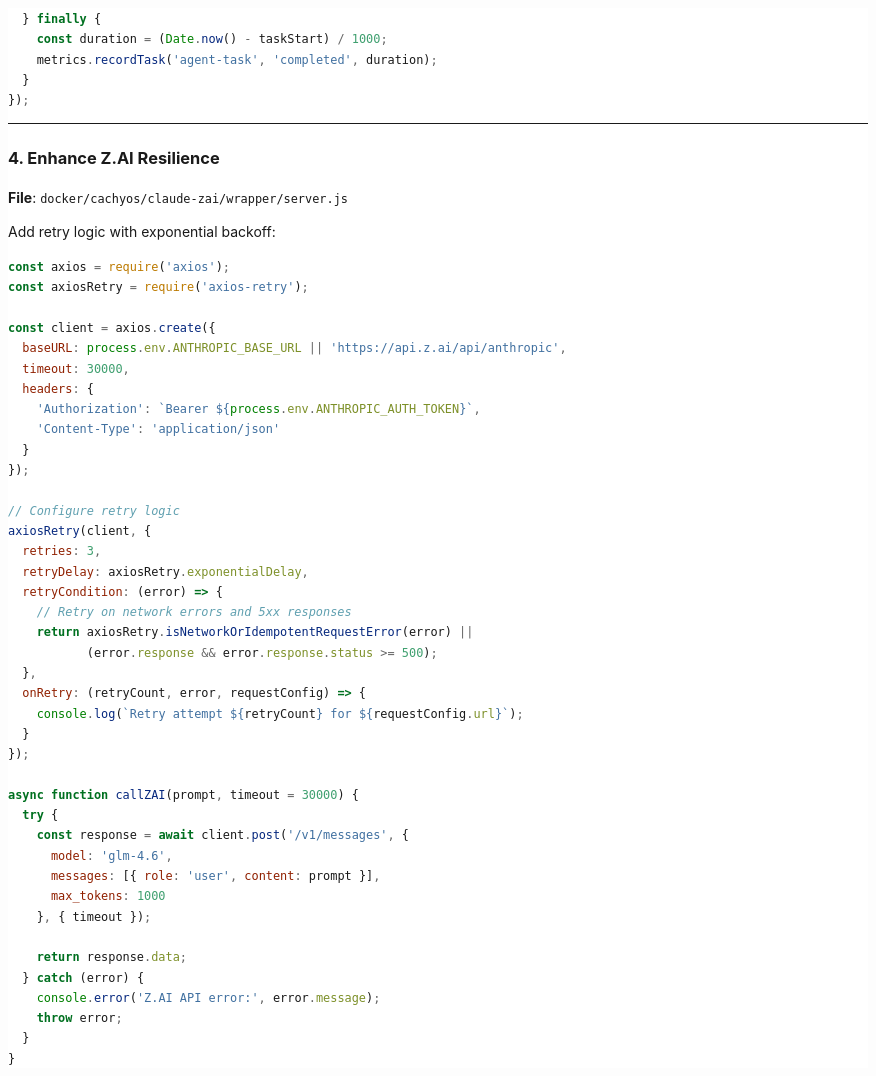 ```javascript
  } finally {
    const duration = (Date.now() - taskStart) / 1000;
    metrics.recordTask('agent-task', 'completed', duration);
  }
});
```

---

### 4. Enhance Z.AI Resilience

**File**: `docker/cachyos/claude-zai/wrapper/server.js`

Add retry logic with exponential backoff:

```javascript
const axios = require('axios');
const axiosRetry = require('axios-retry');

const client = axios.create({
  baseURL: process.env.ANTHROPIC_BASE_URL || 'https://api.z.ai/api/anthropic',
  timeout: 30000,
  headers: {
    'Authorization': `Bearer ${process.env.ANTHROPIC_AUTH_TOKEN}`,
    'Content-Type': 'application/json'
  }
});

// Configure retry logic
axiosRetry(client, {
  retries: 3,
  retryDelay: axiosRetry.exponentialDelay,
  retryCondition: (error) => {
    // Retry on network errors and 5xx responses
    return axiosRetry.isNetworkOrIdempotentRequestError(error) ||
           (error.response && error.response.status >= 500);
  },
  onRetry: (retryCount, error, requestConfig) => {
    console.log(`Retry attempt ${retryCount} for ${requestConfig.url}`);
  }
});

async function callZAI(prompt, timeout = 30000) {
  try {
    const response = await client.post('/v1/messages', {
      model: 'glm-4.6',
      messages: [{ role: 'user', content: prompt }],
      max_tokens: 1000
    }, { timeout });

    return response.data;
  } catch (error) {
    console.error('Z.AI API error:', error.message);
    throw error;
  }
}
```
